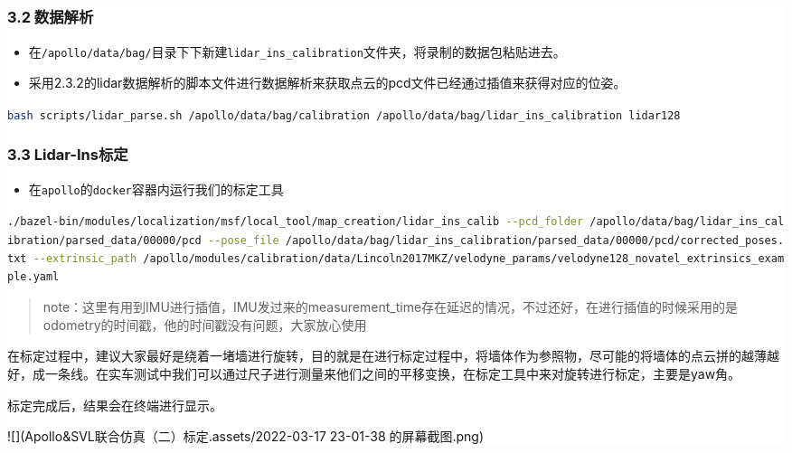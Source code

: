   <video src="Apollo&amp;SVL联合仿真（二）标定.assets/lidar_gnss.mp4"></video>

### 3.2 数据解析

- 在`/apollo/data/bag/`目录下下新建`lidar_ins_calibration`文件夹，将录制的数据包粘贴进去。

- 采用2.3.2的lidar数据解析的脚本文件进行数据解析来获取点云的pcd文件已经通过插值来获得对应的位姿。

```bash
bash scripts/lidar_parse.sh /apollo/data/bag/calibration /apollo/data/bag/lidar_ins_calibration lidar128
```

### 3.3 Lidar-Ins标定

- 在`apollo`的`docker`容器内运行我们的标定工具

```bash
./bazel-bin/modules/localization/msf/local_tool/map_creation/lidar_ins_calib --pcd_folder /apollo/data/bag/lidar_ins_calibration/parsed_data/00000/pcd --pose_file /apollo/data/bag/lidar_ins_calibration/parsed_data/00000/pcd/corrected_poses.txt --extrinsic_path /apollo/modules/calibration/data/Lincoln2017MKZ/velodyne_params/velodyne128_novatel_extrinsics_example.yaml 
```

> note：这里有用到IMU进行插值，IMU发过来的measurement_time存在延迟的情况，不过还好，在进行插值的时候采用的是odometry的时间戳，他的时间戳没有问题，大家放心使用

在标定过程中，建议大家最好是绕着一堵墙进行旋转，目的就是在进行标定过程中，将墙体作为参照物，尽可能的将墙体的点云拼的越薄越好，成一条线。在实车测试中我们可以通过尺子进行测量来他们之间的平移变换，在标定工具中来对旋转进行标定，主要是yaw角。

<video src="Apollo&amp;SVL联合仿真（二）标定.assets/lidar_ins.mp4"></video>

标定完成后，结果会在终端进行显示。

![](Apollo&SVL联合仿真（二）标定.assets/2022-03-17 23-01-38 的屏幕截图.png)

